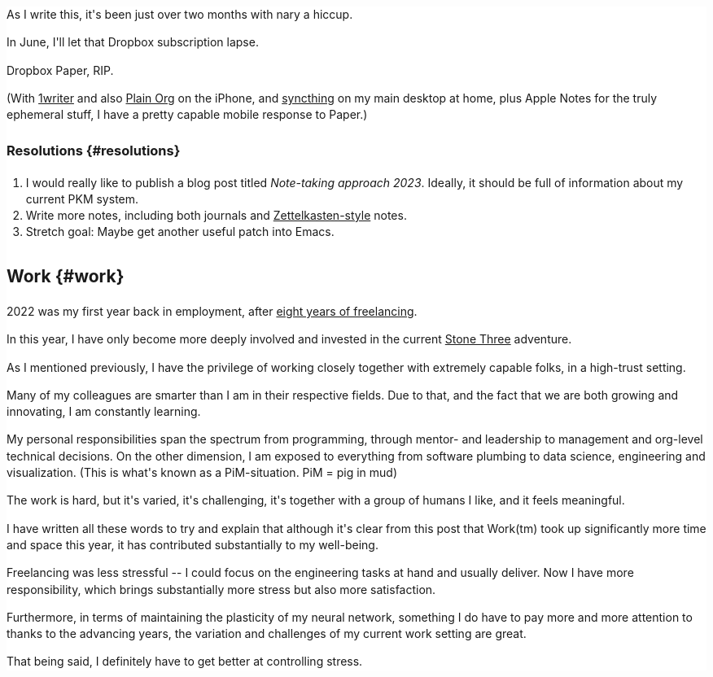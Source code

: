 As I write this, it's been just over two months with nary a hiccup.

In June, I'll let that Dropbox subscription lapse.

Dropbox Paper, RIP.

(With [1writer](https://1writerapp.com/) and also [Plain Org](https://plainorg.com/) on the iPhone, and [syncthing](https://syncthing.net/) on my main desktop
at home, plus Apple Notes for the truly ephemeral stuff, I have a pretty
capable mobile response to Paper.)


### Resolutions {#resolutions}

1.  I would really like to publish a blog post titled _Note-taking approach
    2023_. Ideally, it should be full of information about my current PKM system.
2.  Write more notes, including both journals and [Zettelkasten-style](/tags/zettelkasten/) notes.
3.  Stretch goal: Maybe get another useful patch into Emacs.


## Work {#work}

2022 was my first year back in employment, after [eight years of freelancing](/2013/03/09/dear-academia-i-hope-we-can-still-be-friends/).

In this year, I have only become more deeply involved and invested in the
current [Stone Three](https://stonethree.com/) adventure.

As I mentioned previously, I have the privilege of working closely together
with extremely capable folks, in a high-trust setting.

Many of my colleagues are smarter than I am in their respective fields. Due to
that, and the fact that we are both growing and innovating, I am constantly
learning.

My personal responsibilities span the spectrum from programming, through
mentor- and leadership to management and org-level technical decisions. On the
other dimension, I am exposed to everything from software plumbing to data
science, engineering and visualization. (This is what's known as a
PiM-situation. PiM = pig in mud)

The work is hard, but it's varied, it's challenging, it's together with a group
of humans I like, and it feels meaningful.

I have written all these words to try and explain that although it's clear from
this post that Work(tm) took up significantly more time and space this year, it
has contributed substantially to my well-being.

Freelancing was less stressful -- I could focus on the engineering tasks at
hand and usually deliver. Now I have more responsibility, which brings
substantially more stress but also more satisfaction.

Furthermore, in terms of maintaining the plasticity of my neural network,
something I do have to pay more and more attention to thanks to the advancing
years, the variation and challenges of my current work setting are great.

That being said, I definitely have to get better at controlling stress.
